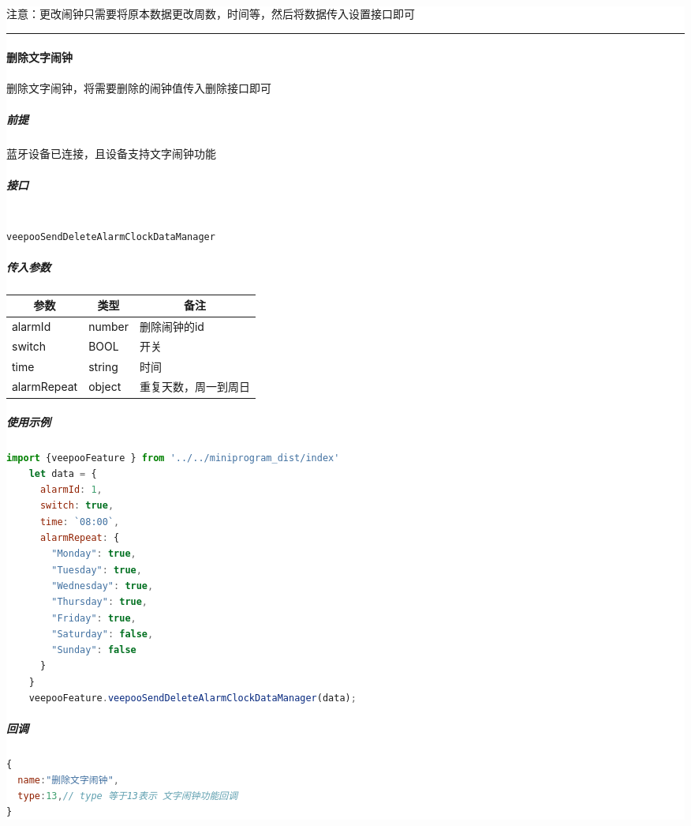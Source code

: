 注意：更改闹钟只需要将原本数据更改周数，时间等，然后将数据传入设置接口即可

------



#### 删除文字闹钟

删除文字闹钟，将需要删除的闹钟值传入删除接口即可

##### 前提

蓝牙设备已连接，且设备支持文字闹钟功能

##### 接口

```js

veepooSendDeleteAlarmClockDataManager

```

##### 传入参数

| 参数        | 类型   | 备注                 |
| ----------- | ------ | -------------------- |
| alarmId     | number | 删除闹钟的id         |
| switch      | BOOL   | 开关                 |
| time        | string | 时间                 |
| alarmRepeat | object | 重复天数，周一到周日 |

##### 使用示例

```js
import {veepooFeature } from '../../miniprogram_dist/index'
    let data = {
      alarmId: 1,
      switch: true,
      time: `08:00`,
      alarmRepeat: {
        "Monday": true,
        "Tuesday": true,
        "Wednesday": true,
        "Thursday": true,
        "Friday": true,
        "Saturday": false,
        "Sunday": false
      }
    }
    veepooFeature.veepooSendDeleteAlarmClockDataManager(data);
```

##### 回调
```js
{
  name:"删除文字闹钟",
  type:13,// type 等于13表示 文字闹钟功能回调
}
```
